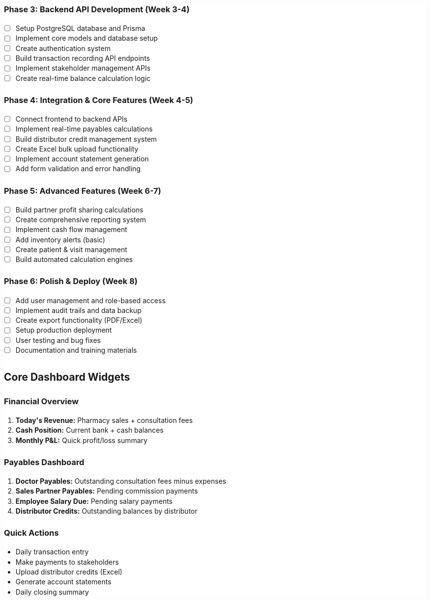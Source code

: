 ### Phase 3: Backend API Development (Week 3-4)  
- [ ] Setup PostgreSQL database and Prisma
- [ ] Implement core models and database setup
- [ ] Create authentication system
- [ ] Build transaction recording API endpoints
- [ ] Implement stakeholder management APIs
- [ ] Create real-time balance calculation logic

### Phase 4: Integration & Core Features (Week 4-5)
- [ ] Connect frontend to backend APIs
- [ ] Implement real-time payables calculations
- [ ] Build distributor credit management system
- [ ] Create Excel bulk upload functionality
- [ ] Implement account statement generation
- [ ] Add form validation and error handling

### Phase 5: Advanced Features (Week 6-7)
- [ ] Build partner profit sharing calculations
- [ ] Create comprehensive reporting system
- [ ] Implement cash flow management
- [ ] Add inventory alerts (basic)
- [ ] Create patient & visit management
- [ ] Build automated calculation engines

### Phase 6: Polish & Deploy (Week 8)
- [ ] Add user management and role-based access
- [ ] Implement audit trails and data backup
- [ ] Create export functionality (PDF/Excel)
- [ ] Setup production deployment
- [ ] User testing and bug fixes
- [ ] Documentation and training materials

## Core Dashboard Widgets

### Financial Overview
1. **Today's Revenue:** Pharmacy sales + consultation fees
2. **Cash Position:** Current bank + cash balances
3. **Monthly P&L:** Quick profit/loss summary

### Payables Dashboard
1. **Doctor Payables:** Outstanding consultation fees minus expenses
2. **Sales Partner Payables:** Pending commission payments
3. **Employee Salary Due:** Pending salary payments
4. **Distributor Credits:** Outstanding balances by distributor

### Quick Actions
- Daily transaction entry
- Make payments to stakeholders
- Upload distributor credits (Excel)
- Generate account statements
- Daily closing summary
